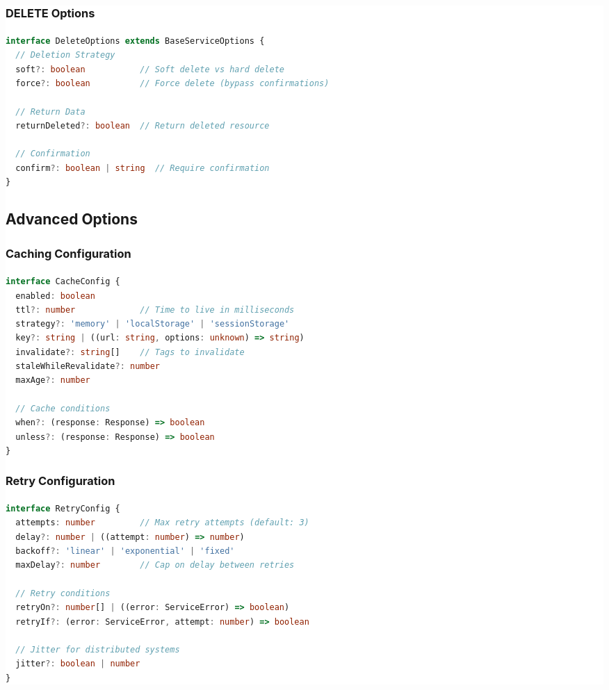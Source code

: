 ### **DELETE Options**
```typescript
interface DeleteOptions extends BaseServiceOptions {
  // Deletion Strategy
  soft?: boolean           // Soft delete vs hard delete
  force?: boolean          // Force delete (bypass confirmations)
  
  // Return Data
  returnDeleted?: boolean  // Return deleted resource
  
  // Confirmation
  confirm?: boolean | string  // Require confirmation
}
```

## Advanced Options

### **Caching Configuration**
```typescript
interface CacheConfig {
  enabled: boolean
  ttl?: number             // Time to live in milliseconds
  strategy?: 'memory' | 'localStorage' | 'sessionStorage'
  key?: string | ((url: string, options: unknown) => string)
  invalidate?: string[]    // Tags to invalidate
  staleWhileRevalidate?: number
  maxAge?: number
  
  // Cache conditions
  when?: (response: Response) => boolean
  unless?: (response: Response) => boolean
}
```

### **Retry Configuration**
```typescript
interface RetryConfig {
  attempts: number         // Max retry attempts (default: 3)
  delay?: number | ((attempt: number) => number)
  backoff?: 'linear' | 'exponential' | 'fixed'
  maxDelay?: number        // Cap on delay between retries
  
  // Retry conditions
  retryOn?: number[] | ((error: ServiceError) => boolean)
  retryIf?: (error: ServiceError, attempt: number) => boolean
  
  // Jitter for distributed systems
  jitter?: boolean | number
}
```

